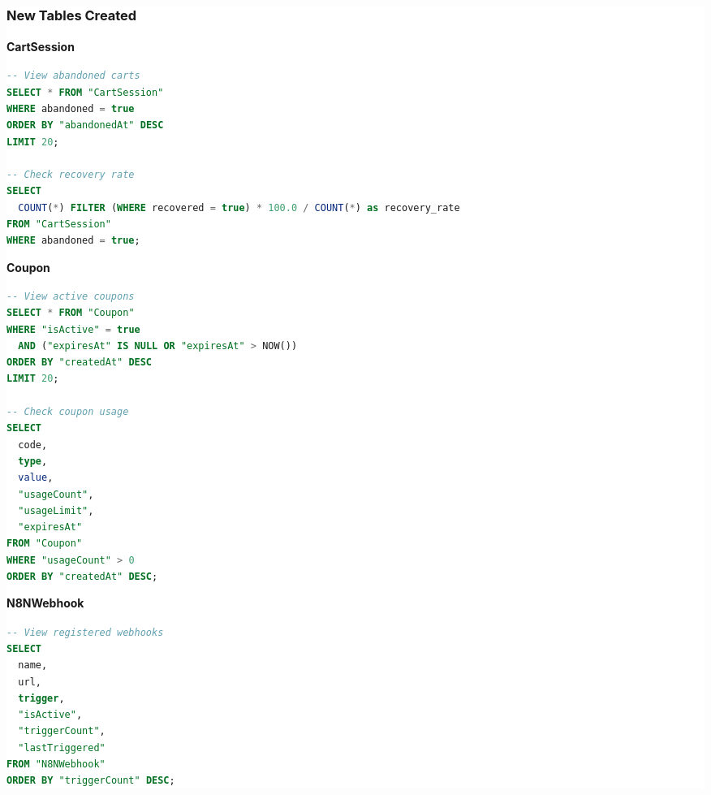 ### New Tables Created

**CartSession**

```sql
-- View abandoned carts
SELECT * FROM "CartSession"
WHERE abandoned = true
ORDER BY "abandonedAt" DESC
LIMIT 20;

-- Check recovery rate
SELECT
  COUNT(*) FILTER (WHERE recovered = true) * 100.0 / COUNT(*) as recovery_rate
FROM "CartSession"
WHERE abandoned = true;
```

**Coupon**

```sql
-- View active coupons
SELECT * FROM "Coupon"
WHERE "isActive" = true
  AND ("expiresAt" IS NULL OR "expiresAt" > NOW())
ORDER BY "createdAt" DESC
LIMIT 20;

-- Check coupon usage
SELECT
  code,
  type,
  value,
  "usageCount",
  "usageLimit",
  "expiresAt"
FROM "Coupon"
WHERE "usageCount" > 0
ORDER BY "createdAt" DESC;
```

**N8NWebhook**

```sql
-- View registered webhooks
SELECT
  name,
  url,
  trigger,
  "isActive",
  "triggerCount",
  "lastTriggered"
FROM "N8NWebhook"
ORDER BY "triggerCount" DESC;
```
